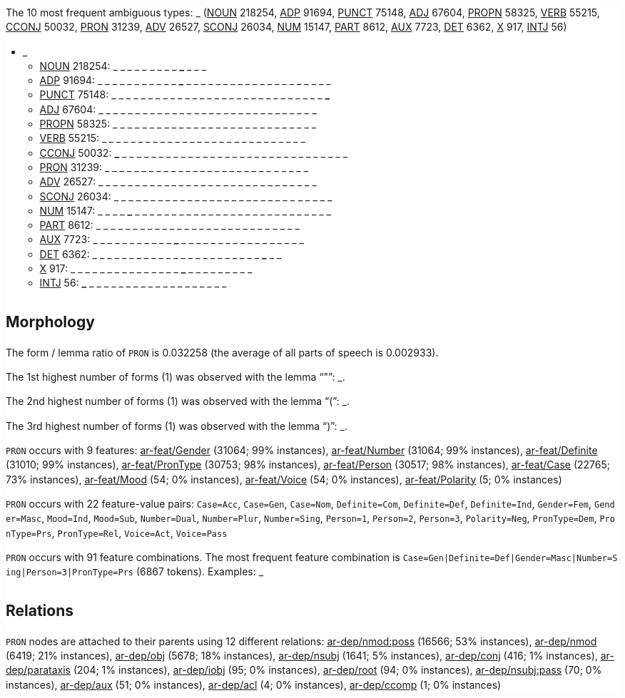 The 10 most frequent ambiguous types:  _ ([NOUN]() 218254, [ADP]() 91694, [PUNCT]() 75148, [ADJ]() 67604, [PROPN]() 58325, [VERB]() 55215, [CCONJ]() 50032, [PRON]() 31239, [ADV]() 26527, [SCONJ]() 26034, [NUM]() 15147, [PART]() 8612, [AUX]() 7723, [DET]() 6362, [X]() 917, [INTJ]() 56)


* _
  * [NOUN]() 218254: _ _ <b>_</b> _ _ _ <b>_</b> _ _ _ _ <b>_</b> _ _ _
  * [ADP]() 91694: _ _ _ _ _ _ _ _ _ _ _ <b>_</b> _ _ _ _ _ _ _ _ _ _ _ _ _ _ _ _ _ _ _ _
  * [PUNCT]() 75148: _ _ _ _ _ _ _ _ _ _ _ _ _ _ _ _ _ _ _ _ _ _ _ _ _ _ _ _ _ <b>_</b>
  * [ADJ]() 67604: _ _ _ _ _ _ _ _ _ _ _ _ _ _ _ _ _ _ _ _ _ _ _ _ _ <b>_</b> _ _ _ _ <b>_</b> _
  * [PROPN]() 58325: _ _ _ _ _ _ <b>_</b> <b>_</b> _ _ _ _ _ _ _ _ _ _ _ _ _ _ _ _ _ _ _ _ _ _
  * [VERB]() 55215: _ <b>_</b> _ _ _ _ _ _ _ _ _ _ _ _ _ _ _ _ _ <b>_</b> _ _ _ _ _ _ _ _ _ _
  * [CCONJ]() 50032: <b>_</b> _ _ _ _ _ _ _ _ _ _ _ _ _ _ _ _ _ _ _ _ _ _ _ _ _ _ _ _ _ _ _
  * [PRON]() 31239: _ _ _ _ _ _ _ _ _ _ _ _ _ <b>_</b> _ _ _ _ _ _ _ _ _ _ <b>_</b> _ _ _ _ _
  * [ADV]() 26527: _ _ _ _ _ _ _ _ _ _ <b>_</b> _ _ _ _ _ _ _ <b>_</b> _ _ _ _ _ _ _ _ _ _ _ _ _
  * [SCONJ]() 26034: _ _ _ _ _ _ _ _ _ _ _ _ _ _ _ _ _ _ _ <b>_</b> _ _ _ _ _ _ <b>_</b> _ _ _ _ _
  * [NUM]() 15147: _ _ _ _ <b>_</b> _ _ _ _ _ _ _ _ _ _ _ _ _ _ _ _ _ _ _ _ _ _ _ _ _ _ _
  * [PART]() 8612: _ _ _ _ _ _ _ _ _ _ _ _ _ _ _ _ _ _ <b>_</b> _ _ _ _ _ _ <b>_</b> _ _ _ _
  * [AUX]() 7723: _ _ _ _ _ _ _ _ _ _ _ <b>_</b> _ _ _ _ _ _ _ _ _ _ _ _ _ _ _ _ _
  * [DET]() 6362: _ _ _ _ _ _ _ _ _ _ _ _ _ _ _ _ _ _ _ _ _ _ _ <b>_</b> _ _
  * [X]() 917: _ _ _ _ _ _ _ _ _ _ _ _ _ _ _ <b>_</b> _ _ _ _ _ _ _ _ _
  * [INTJ]() 56: <b>_</b> _ _ _ _ _ _ _ _ _ _ _ _ _ _ _ _ _ _ _

## Morphology

The form / lemma ratio of `PRON` is 0.032258 (the average of all parts of speech is 0.002933).

The 1st highest number of forms (1) was observed with the lemma “"”: _.

The 2nd highest number of forms (1) was observed with the lemma “(”: _.

The 3rd highest number of forms (1) was observed with the lemma “)”: _.

`PRON` occurs with 9 features: [ar-feat/Gender]() (31064; 99% instances), [ar-feat/Number]() (31064; 99% instances), [ar-feat/Definite]() (31010; 99% instances), [ar-feat/PronType]() (30753; 98% instances), [ar-feat/Person]() (30517; 98% instances), [ar-feat/Case]() (22765; 73% instances), [ar-feat/Mood]() (54; 0% instances), [ar-feat/Voice]() (54; 0% instances), [ar-feat/Polarity]() (5; 0% instances)

`PRON` occurs with 22 feature-value pairs: `Case=Acc`, `Case=Gen`, `Case=Nom`, `Definite=Com`, `Definite=Def`, `Definite=Ind`, `Gender=Fem`, `Gender=Masc`, `Mood=Ind`, `Mood=Sub`, `Number=Dual`, `Number=Plur`, `Number=Sing`, `Person=1`, `Person=2`, `Person=3`, `Polarity=Neg`, `PronType=Dem`, `PronType=Prs`, `PronType=Rel`, `Voice=Act`, `Voice=Pass`

`PRON` occurs with 91 feature combinations.
The most frequent feature combination is `Case=Gen|Definite=Def|Gender=Masc|Number=Sing|Person=3|PronType=Prs` (6867 tokens).
Examples: _


## Relations

`PRON` nodes are attached to their parents using 12 different relations: [ar-dep/nmod:poss]() (16566; 53% instances), [ar-dep/nmod]() (6419; 21% instances), [ar-dep/obj]() (5678; 18% instances), [ar-dep/nsubj]() (1641; 5% instances), [ar-dep/conj]() (416; 1% instances), [ar-dep/parataxis]() (204; 1% instances), [ar-dep/iobj]() (95; 0% instances), [ar-dep/root]() (94; 0% instances), [ar-dep/nsubj:pass]() (70; 0% instances), [ar-dep/aux]() (51; 0% instances), [ar-dep/acl]() (4; 0% instances), [ar-dep/ccomp]() (1; 0% instances)
